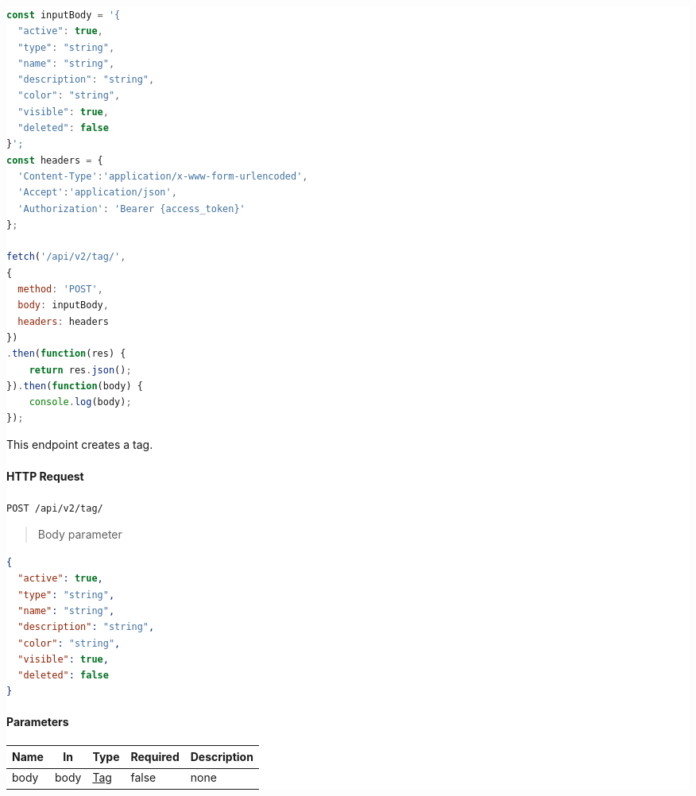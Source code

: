 ```javascript
const inputBody = '{
  "active": true,
  "type": "string",
  "name": "string",
  "description": "string",
  "color": "string",
  "visible": true,
  "deleted": false
}';
const headers = {
  'Content-Type':'application/x-www-form-urlencoded',
  'Accept':'application/json',
  'Authorization': 'Bearer {access_token}'
};

fetch('/api/v2/tag/',
{
  method: 'POST',
  body: inputBody,
  headers: headers
})
.then(function(res) {
    return res.json();
}).then(function(body) {
    console.log(body);
});

```

This endpoint creates a tag.

<h4 id="http-request">HTTP Request</h4>

`POST /api/v2/tag/`


> Body parameter

```json
{
  "active": true,
  "type": "string",
  "name": "string",
  "description": "string",
  "color": "string",
  "visible": true,
  "deleted": false
}
```

<h4 id="createtag-parameters">Parameters</h4>

|Name|In|Type|Required|Description|
|---|---|---|---|---|
|body|body|[Tag](#schematag)|false|none|
